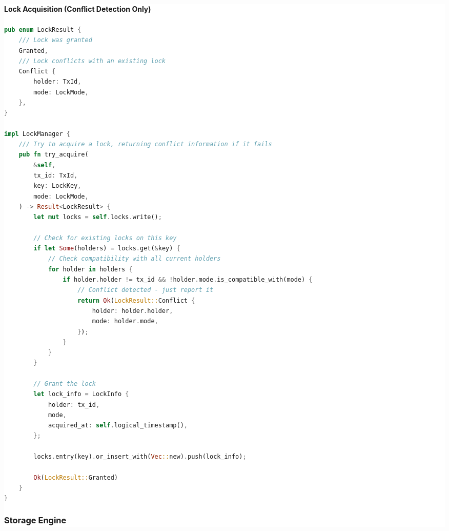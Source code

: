 #### Lock Acquisition (Conflict Detection Only)

```rust
pub enum LockResult {
    /// Lock was granted
    Granted,
    /// Lock conflicts with an existing lock
    Conflict {
        holder: TxId,
        mode: LockMode,
    },
}

impl LockManager {
    /// Try to acquire a lock, returning conflict information if it fails
    pub fn try_acquire(
        &self,
        tx_id: TxId,
        key: LockKey,
        mode: LockMode,
    ) -> Result<LockResult> {
        let mut locks = self.locks.write();
        
        // Check for existing locks on this key
        if let Some(holders) = locks.get(&key) {
            // Check compatibility with all current holders
            for holder in holders {
                if holder.holder != tx_id && !holder.mode.is_compatible_with(mode) {
                    // Conflict detected - just report it
                    return Ok(LockResult::Conflict {
                        holder: holder.holder,
                        mode: holder.mode,
                    });
                }
            }
        }
        
        // Grant the lock
        let lock_info = LockInfo {
            holder: tx_id,
            mode,
            acquired_at: self.logical_timestamp(),
        };
        
        locks.entry(key).or_insert_with(Vec::new).push(lock_info);
        
        Ok(LockResult::Granted)
    }
}
```

### Storage Engine
